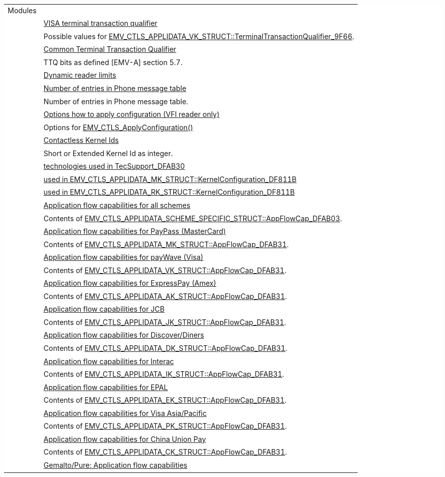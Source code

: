 |  |  |
|----|----|
| Modules |  |
|   | <a href="group___c_l___t_t_q.md">VISA terminal transaction qualifier</a> |
|   | Possible values for [EMV_CTLS_APPLIDATA_VK_STRUCT::TerminalTransactionQualifier_9F66](#a81ada881cb9cb5271821724dbc124fe0 "TempUpdate allowed: YES   Description: Visa-defined Terminal Transaction Qualifiers   Availability bi...").<br/> |
|   | <a href="group___t_t_q.md">Common Terminal Transaction Qualifier</a> |
|   | TTQ bits as defined \[EMV-A\] section 5.7.<br/> |
|   | <a href="group___d_y_n_a_m_i_c___r_e_a_d_e_r___l_i_m_i_t_s.md">Dynamic reader limits</a> |
|   | <a href="group___p_p3___p_m_t___n_o___o_f___e_n_t_r_i_e_s.md">Number of entries in Phone message table</a> |
|   | Number of entries in Phone message table.<br/> |
|   | <a href="group___a_p_p_l_y___c_o_n_f_i_g___o_p_t_i_o_n.md">Options how to apply configuration (VFI reader only)</a> |
|   | Options for <a href="group___f_u_n_c___c_o_n_f.md#gaa5352e4331b8fd16eaa02b1bbb7027c2">EMV_CTLS_ApplyConfiguration()</a><br/> |
|   | <a href="group___d_e_f___k_e_r_n_e_l___i_d.md">Contactless Kernel Ids</a> |
|   | Short or Extended Kernel Id as integer.<br/> |
|   | <a href="group___d_e_f___t_e_c.md">technologies used in TecSupport_DFAB30</a> |
|   | <a href="group___d_e_f___m_k___k_e_r_n_c_f_g.md">used in EMV_CTLS_APPLIDATA_MK_STRUCT::KernelConfiguration_DF811B</a> |
|   | <a href="group___d_e_f___r_k___k_e_r_n_c_f_g.md">used in EMV_CTLS_APPLIDATA_RK_STRUCT::KernelConfiguration_DF811B</a> |
|   | <a href="group___d_e_f___f_l_o_w___g_l_o_b.md">Application flow capabilities for all schemes</a> |
|   | Contents of [EMV_CTLS_APPLIDATA_SCHEME_SPECIFIC_STRUCT::AppFlowCap_DFAB03](#a6b141ca640db3a0ea501018167b70531).<br/> |
|   | <a href="group___d_e_f___f_l_o_w___m_k.md">Application flow capabilities for PayPass (MasterCard)</a> |
|   | Contents of [EMV_CTLS_APPLIDATA_MK_STRUCT::AppFlowCap_DFAB31](#a2ecdf1dde8e274003bee99e35551f0e8 "TempUpdate allowed: YES   Description: Configure special application characteristics,...").<br/> |
|   | <a href="group___d_e_f___f_l_o_w___v_k.md">Application flow capabilities for payWave (Visa)</a> |
|   | Contents of [EMV_CTLS_APPLIDATA_VK_STRUCT::AppFlowCap_DFAB31](#a2ecdf1dde8e274003bee99e35551f0e8 "TempUpdate allowed: YES   Description: Configure special application characteristics,...").<br/> |
|   | <a href="group___d_e_f___f_l_o_w___a_k.md">Application flow capabilities for ExpressPay (Amex)</a> |
|   | Contents of [EMV_CTLS_APPLIDATA_AK_STRUCT::AppFlowCap_DFAB31](#a2ecdf1dde8e274003bee99e35551f0e8 "TempUpdate allowed: YES   Description: Configure special application characteristics,...").<br/> |
|   | <a href="group___d_e_f___f_l_o_w___j_k.md">Application flow capabilities for JCB</a> |
|   | Contents of [EMV_CTLS_APPLIDATA_JK_STRUCT::AppFlowCap_DFAB31](#a2ecdf1dde8e274003bee99e35551f0e8 "TempUpdate allowed: YES   Description: Configure special application characteristics,...").<br/> |
|   | <a href="group___d_e_f___f_l_o_w___d_k.md">Application flow capabilities for Discover/Diners</a> |
|   | Contents of [EMV_CTLS_APPLIDATA_DK_STRUCT::AppFlowCap_DFAB31](#a2ecdf1dde8e274003bee99e35551f0e8 "TempUpdate allowed: YES   Description: Configure special application characteristics,...").<br/> |
|   | <a href="group___d_e_f___f_l_o_w___i_k.md">Application flow capabilities for Interac</a> |
|   | Contents of [EMV_CTLS_APPLIDATA_IK_STRUCT::AppFlowCap_DFAB31](#a2ecdf1dde8e274003bee99e35551f0e8 "TempUpdate allowed: YES   Description: Configure special application characteristics,...").<br/> |
|   | <a href="group___d_e_f___f_l_o_w___e_k.md">Application flow capabilities for EPAL</a> |
|   | Contents of [EMV_CTLS_APPLIDATA_EK_STRUCT::AppFlowCap_DFAB31](#a2ecdf1dde8e274003bee99e35551f0e8 "TempUpdate allowed: YES   Description: Configure special application characteristics,...").<br/> |
|   | <a href="group___d_e_f___f_l_o_w___p_k.md">Application flow capabilities for Visa Asia/Pacific</a> |
|   | Contents of [EMV_CTLS_APPLIDATA_PK_STRUCT::AppFlowCap_DFAB31](#a2ecdf1dde8e274003bee99e35551f0e8 "TempUpdate allowed: YES   Description: Configure special application characteristics,...").<br/> |
|   | <a href="group___d_e_f___f_l_o_w___c_k.md">Application flow capabilities for China Union Pay</a> |
|   | Contents of [EMV_CTLS_APPLIDATA_CK_STRUCT::AppFlowCap_DFAB31](#a2ecdf1dde8e274003bee99e35551f0e8 "TempUpdate allowed: YES   Description: Configure special application characteristics,...").<br/> |
|   | <a href="group___d_e_f___f_l_o_w___g_k.md">Gemalto/Pure: Application flow capabilities</a> |